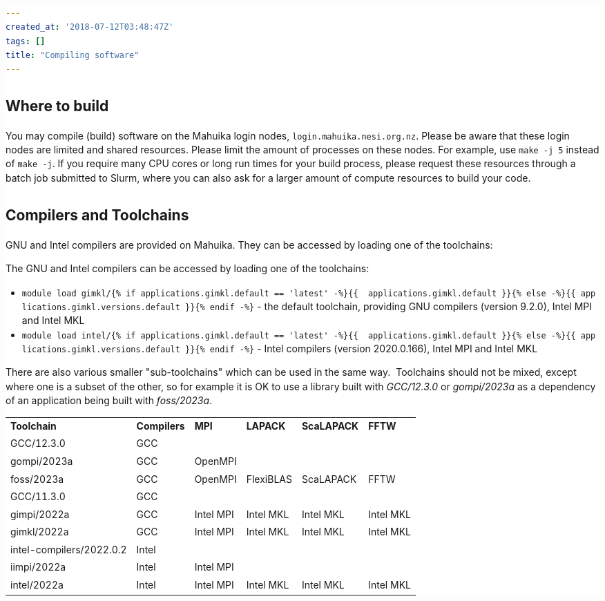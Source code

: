 ```yaml
---
created_at: '2018-07-12T03:48:47Z'
tags: []
title: "Compiling software"
---
```


## Where to build

You may compile (build) software on the Mahuika login nodes,
`login.mahuika.nesi.org.nz`. Please be aware that these login nodes are
limited and shared resources. Please limit the amount of processes on
these nodes. For example, use `make -j 5` instead of `make -j`. If you
require many CPU cores or long run times for your build process, please
request these resources through a batch job submitted to Slurm, where
you can also ask for a larger amount of compute resources to build your
code.

## Compilers and Toolchains

GNU and Intel compilers are provided on Mahuika. They can be accessed by
loading one of the toolchains:

The GNU and Intel compilers can be accessed by loading one of the
toolchains:

- `module load gimkl/{% if applications.gimkl.default == 'latest' -%}{{  applications.gimkl.default }}{% else -%}{{ applications.gimkl.versions.default }}{% endif -%}` - the default toolchain, providing GNU
    compilers (version 9.2.0), Intel MPI and Intel MKL
- `module load intel/{% if applications.gimkl.default == 'latest' -%}{{  applications.gimkl.default }}{% else -%}{{ applications.gimkl.versions.default }}{% endif -%}` - Intel compilers (version 2020.0.166),
    Intel MPI and Intel MKL

There are also various smaller "sub-toolchains" which can be used in the
same way.  Toolchains should not be mixed, except where one is a subset
of the other, so for example it is OK to use a library built with
*GCC/12.3.0* or *gompi/2023a* as a dependency of an application being
built with *foss/2023a*.

|                          |               |           |            |               |           |
|--------------------------|---------------|-----------|------------|---------------|-----------|
| **Toolchain**            | **Compilers** | **MPI**   | **LAPACK** | **ScaLAPACK** | **FFTW**  |
| GCC/12.3.0               | GCC           |           |            |               |           |
| gompi/2023a              | GCC           | OpenMPI   |            |               |           |
| foss/2023a               | GCC           | OpenMPI   | FlexiBLAS  | ScaLAPACK     | FFTW      |
| GCC/11.3.0               | GCC           |           |            |               |           |
| gimpi/2022a              | GCC           | Intel MPI | Intel MKL  | Intel MKL     | Intel MKL |
| gimkl/2022a              | GCC           | Intel MPI | Intel MKL  | Intel MKL     | Intel MKL |
| intel-compilers/2022.0.2 | Intel         |           |            |               |           |
| iimpi/2022a              | Intel         | Intel MPI |            |               |           |
| intel/2022a              | Intel         | Intel MPI | Intel MKL  | Intel MKL     | Intel MKL |
